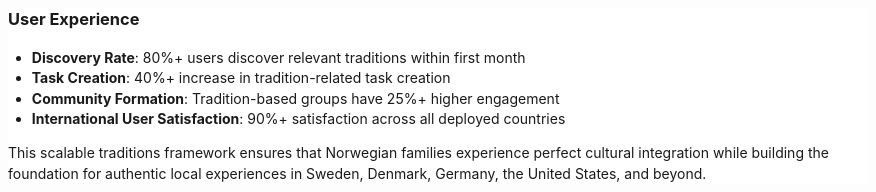 ### User Experience
- **Discovery Rate**: 80%+ users discover relevant traditions within first month
- **Task Creation**: 40%+ increase in tradition-related task creation
- **Community Formation**: Tradition-based groups have 25%+ higher engagement
- **International User Satisfaction**: 90%+ satisfaction across all deployed countries

This scalable traditions framework ensures that Norwegian families experience perfect cultural integration while building the foundation for authentic local experiences in Sweden, Denmark, Germany, the United States, and beyond.